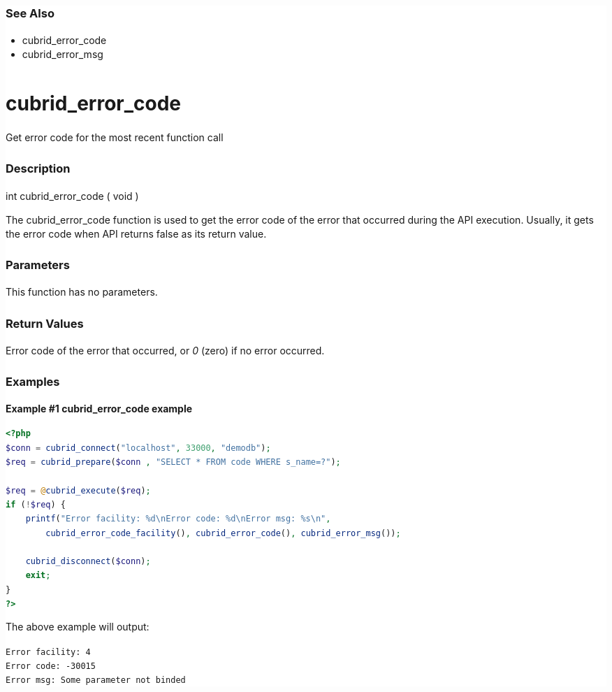 ### See Also

-   <span class="function">cubrid\_error\_code</span>
-   <span class="function">cubrid\_error\_msg</span>

cubrid\_error\_code
===================

Get error code for the most recent function call

### Description

<span class="type">int</span> <span
class="methodname">cubrid\_error\_code</span> ( <span
class="methodparam">void</span> )

The <span class="function">cubrid\_error\_code</span> function is used
to get the error code of the error that occurred during the API
execution. Usually, it gets the error code when API returns false as its
return value.

### Parameters

This function has no parameters.

### Return Values

Error code of the error that occurred, or *0* (zero) if no error
occurred.

### Examples

**Example \#1 <span class="function">cubrid\_error\_code</span>
example**

``` php
<?php
$conn = cubrid_connect("localhost", 33000, "demodb");
$req = cubrid_prepare($conn , "SELECT * FROM code WHERE s_name=?");

$req = @cubrid_execute($req);
if (!$req) {
    printf("Error facility: %d\nError code: %d\nError msg: %s\n", 
        cubrid_error_code_facility(), cubrid_error_code(), cubrid_error_msg());

    cubrid_disconnect($conn);
    exit;
}
?>
```

The above example will output:

    Error facility: 4
    Error code: -30015
    Error msg: Some parameter not binded
